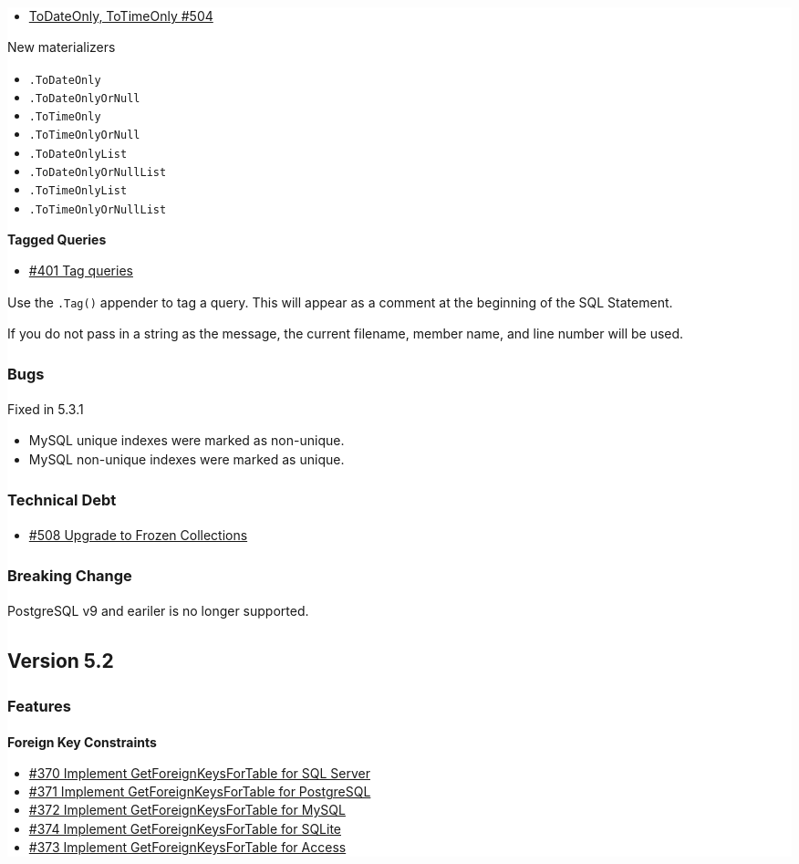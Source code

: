 * [ToDateOnly, ToTimeOnly #504](https://github.com/TortugaResearch/Tortuga.Chain/issues/504)

New materializers

* `.ToDateOnly`
* `.ToDateOnlyOrNull`
* `.ToTimeOnly`
* `.ToTimeOnlyOrNull`
* `.ToDateOnlyList`
* `.ToDateOnlyOrNullList`
* `.ToTimeOnlyList`
* `.ToTimeOnlyOrNullList`


**Tagged Queries**

* [#401 Tag queries](https://github.com/TortugaResearch/Tortuga.Chain/issues/401)

Use the `.Tag()` appender to tag a query. This will appear as a comment at the beginning of the SQL Statement.

If you do not pass in a string as the message, the current filename, member name, and line number will be used.

### Bugs

Fixed in 5.3.1

* MySQL unique indexes were marked as non-unique. 
* MySQL non-unique indexes were marked as unique. 

### Technical Debt

* [#508 Upgrade to Frozen Collections](https://github.com/TortugaResearch/Tortuga.Chain/issues/508)


### Breaking Change

PostgreSQL v9 and eariler is no longer supported. 


## Version 5.2

### Features

**Foreign Key Constraints**

* [#370 Implement GetForeignKeysForTable for SQL Server](https://github.com/TortugaResearch/Tortuga.Chain/issues/370)
* [#371 Implement GetForeignKeysForTable for PostgreSQL](https://github.com/TortugaResearch/Tortuga.Chain/issues/371)
* [#372 Implement GetForeignKeysForTable for MySQL](https://github.com/TortugaResearch/Tortuga.Chain/issues/372)
* [#374 Implement GetForeignKeysForTable for SQLite](https://github.com/TortugaResearch/Tortuga.Chain/issues/374)
* [#373 Implement GetForeignKeysForTable for Access](https://github.com/TortugaResearch/Tortuga.Chain/issues/373)
